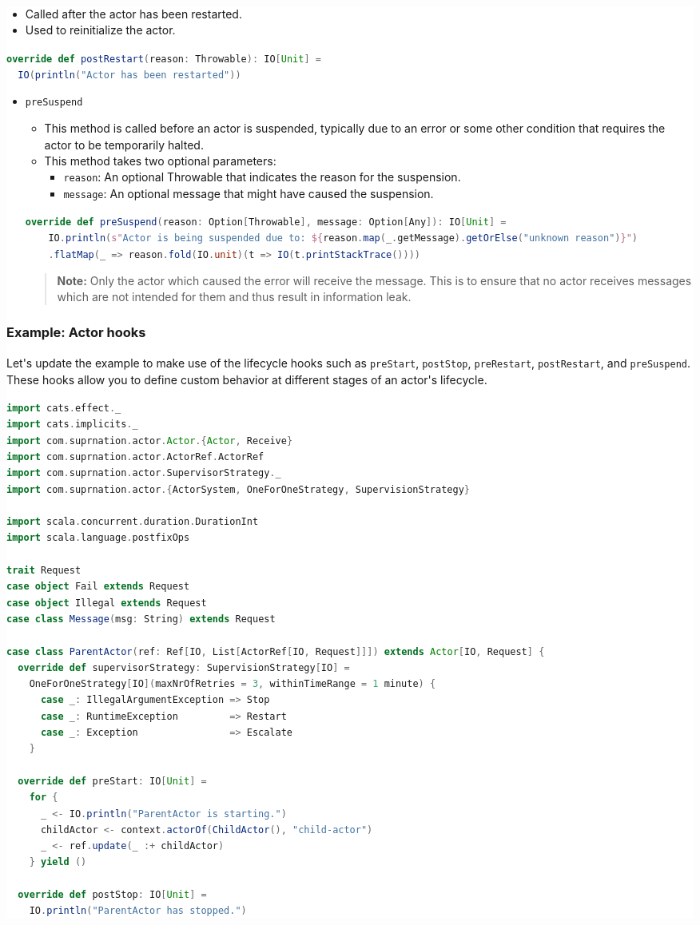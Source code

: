   - Called after the actor has been restarted.
  - Used to reinitialize the actor.

  ```scala
  override def postRestart(reason: Throwable): IO[Unit] =
    IO(println("Actor has been restarted"))
  ```
- `preSuspend`

  - This method is called before an actor is suspended, typically due to an error or some other condition that
    requires the actor to be temporarily halted.
  - This method takes two optional parameters:
    - `reason`: An optional Throwable that indicates the reason for the suspension.
    - `message`: An optional message that might have caused the suspension.

  ```scala
  override def preSuspend(reason: Option[Throwable], message: Option[Any]): IO[Unit] =
      IO.println(s"Actor is being suspended due to: ${reason.map(_.getMessage).getOrElse("unknown reason")}")
      .flatMap(_ => reason.fold(IO.unit)(t => IO(t.printStackTrace())))
  ```

  > **Note:** Only the actor which caused the error will receive the message. This is to ensure that no actor receives messages which are not intended for them
  > and thus result in information leak.


### Example: Actor hooks

Let's update the example to make use of the lifecycle hooks such as `preStart`, `postStop`, `preRestart`, `postRestart`, and `preSuspend`. These hooks allow you to define custom behavior at different stages of an actor's lifecycle.

```scala
import cats.effect._
import cats.implicits._
import com.suprnation.actor.Actor.{Actor, Receive}
import com.suprnation.actor.ActorRef.ActorRef
import com.suprnation.actor.SupervisorStrategy._
import com.suprnation.actor.{ActorSystem, OneForOneStrategy, SupervisionStrategy}

import scala.concurrent.duration.DurationInt
import scala.language.postfixOps

trait Request
case object Fail extends Request
case object Illegal extends Request
case class Message(msg: String) extends Request

case class ParentActor(ref: Ref[IO, List[ActorRef[IO, Request]]]) extends Actor[IO, Request] {
  override def supervisorStrategy: SupervisionStrategy[IO] =
    OneForOneStrategy[IO](maxNrOfRetries = 3, withinTimeRange = 1 minute) {
      case _: IllegalArgumentException => Stop
      case _: RuntimeException         => Restart
      case _: Exception                => Escalate
    }

  override def preStart: IO[Unit] =
    for {
      _ <- IO.println("ParentActor is starting.")
      childActor <- context.actorOf(ChildActor(), "child-actor")
      _ <- ref.update(_ :+ childActor)
    } yield ()

  override def postStop: IO[Unit] =
    IO.println("ParentActor has stopped.")
```
